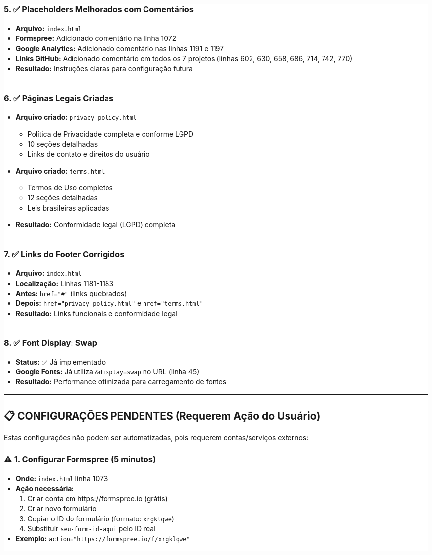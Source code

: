
### 5. ✅ **Placeholders Melhorados com Comentários**
- **Arquivo:** `index.html`
- **Formspree:** Adicionado comentário na linha 1072
- **Google Analytics:** Adicionado comentário nas linhas 1191 e 1197
- **Links GitHub:** Adicionado comentário em todos os 7 projetos (linhas 602, 630, 658, 686, 714, 742, 770)
- **Resultado:** Instruções claras para configuração futura

---

### 6. ✅ **Páginas Legais Criadas**
- **Arquivo criado:** `privacy-policy.html`
  - Política de Privacidade completa e conforme LGPD
  - 10 seções detalhadas
  - Links de contato e direitos do usuário
  
- **Arquivo criado:** `terms.html`
  - Termos de Uso completos
  - 12 seções detalhadas
  - Leis brasileiras aplicadas

- **Resultado:** Conformidade legal (LGPD) completa

---

### 7. ✅ **Links do Footer Corrigidos**
- **Arquivo:** `index.html`
- **Localização:** Linhas 1181-1183
- **Antes:** `href="#"` (links quebrados)
- **Depois:** `href="privacy-policy.html"` e `href="terms.html"`
- **Resultado:** Links funcionais e conformidade legal

---

### 8. ✅ **Font Display: Swap**
- **Status:** ✅ Já implementado
- **Google Fonts:** Já utiliza `&display=swap` no URL (linha 45)
- **Resultado:** Performance otimizada para carregamento de fontes

---

## 📋 CONFIGURAÇÕES PENDENTES (Requerem Ação do Usuário)

Estas configurações não podem ser automatizadas, pois requerem contas/serviços externos:

### ⚠️ 1. **Configurar Formspree** (5 minutos)
- **Onde:** `index.html` linha 1073
- **Ação necessária:**
  1. Criar conta em https://formspree.io (grátis)
  2. Criar novo formulário
  3. Copiar o ID do formulário (formato: `xrgklqwe`)
  4. Substituir `seu-form-id-aqui` pelo ID real
- **Exemplo:** `action="https://formspree.io/f/xrgklqwe"`

---